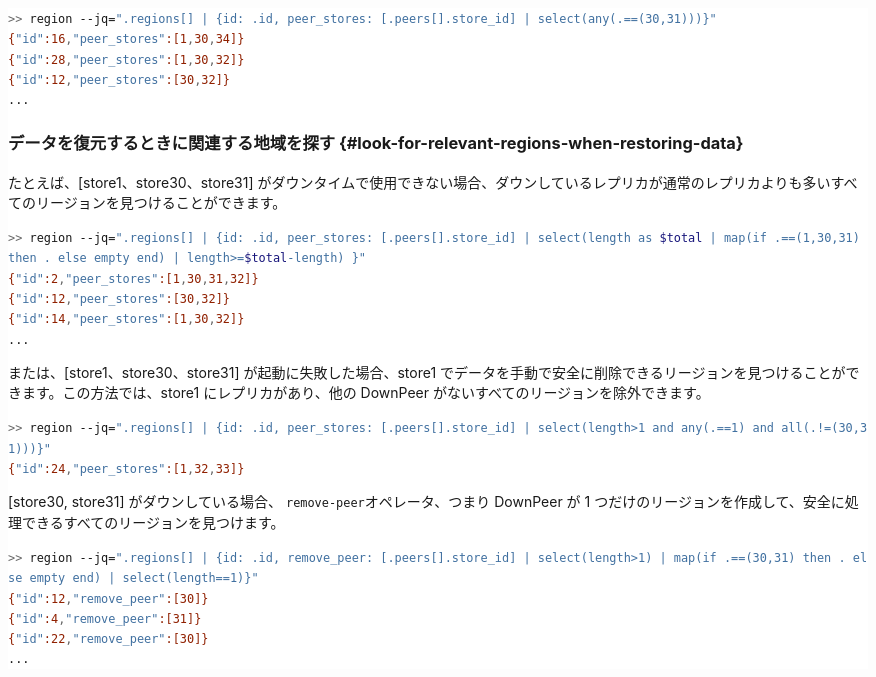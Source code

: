 ```bash
>> region --jq=".regions[] | {id: .id, peer_stores: [.peers[].store_id] | select(any(.==(30,31)))}"
{"id":16,"peer_stores":[1,30,34]}
{"id":28,"peer_stores":[1,30,32]}
{"id":12,"peer_stores":[30,32]}
...
```

### データを復元するときに関連する地域を探す {#look-for-relevant-regions-when-restoring-data}

たとえば、[store1、store30、store31] がダウンタイムで使用できない場合、ダウンしているレプリカが通常のレプリカよりも多いすべてのリージョンを見つけることができます。

```bash
>> region --jq=".regions[] | {id: .id, peer_stores: [.peers[].store_id] | select(length as $total | map(if .==(1,30,31) then . else empty end) | length>=$total-length) }"
{"id":2,"peer_stores":[1,30,31,32]}
{"id":12,"peer_stores":[30,32]}
{"id":14,"peer_stores":[1,30,32]}
...
```

または、[store1、store30、store31] が起動に失敗した場合、store1 でデータを手動で安全に削除できるリージョンを見つけることができます。この方法では、store1 にレプリカがあり、他の DownPeer がないすべてのリージョンを除外できます。

```bash
>> region --jq=".regions[] | {id: .id, peer_stores: [.peers[].store_id] | select(length>1 and any(.==1) and all(.!=(30,31)))}"
{"id":24,"peer_stores":[1,32,33]}
```

[store30, store31] がダウンしている場合、 `remove-peer`オペレータ、つまり DownPeer が 1 つだけのリージョンを作成して、安全に処理できるすべてのリージョンを見つけます。

```bash
>> region --jq=".regions[] | {id: .id, remove_peer: [.peers[].store_id] | select(length>1) | map(if .==(30,31) then . else empty end) | select(length==1)}"
{"id":12,"remove_peer":[30]}
{"id":4,"remove_peer":[31]}
{"id":22,"remove_peer":[30]}
...
```
